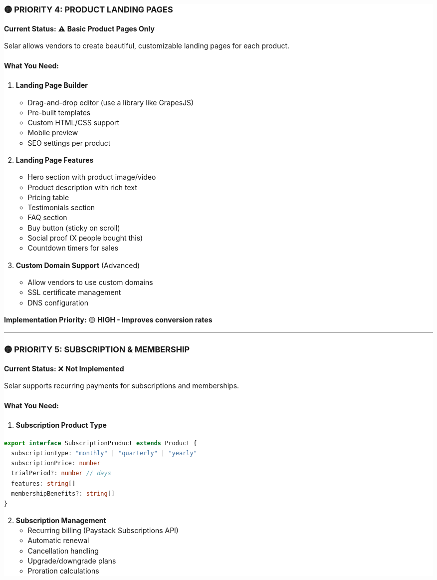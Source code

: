 
### 🟡 **PRIORITY 4: PRODUCT LANDING PAGES**

**Current Status:** ⚠️ **Basic Product Pages Only**

Selar allows vendors to create beautiful, customizable landing pages for each product.

#### What You Need:

1. **Landing Page Builder**
   - Drag-and-drop editor (use a library like GrapesJS)
   - Pre-built templates
   - Custom HTML/CSS support
   - Mobile preview
   - SEO settings per product

2. **Landing Page Features**
   - Hero section with product image/video
   - Product description with rich text
   - Pricing table
   - Testimonials section
   - FAQ section
   - Buy button (sticky on scroll)
   - Social proof (X people bought this)
   - Countdown timers for sales

3. **Custom Domain Support** (Advanced)
   - Allow vendors to use custom domains
   - SSL certificate management
   - DNS configuration

**Implementation Priority:** 🟡 **HIGH - Improves conversion rates**

---

### 🟡 **PRIORITY 5: SUBSCRIPTION & MEMBERSHIP**

**Current Status:** ❌ **Not Implemented**

Selar supports recurring payments for subscriptions and memberships.

#### What You Need:

1. **Subscription Product Type**
```typescript
export interface SubscriptionProduct extends Product {
  subscriptionType: "monthly" | "quarterly" | "yearly"
  subscriptionPrice: number
  trialPeriod?: number // days
  features: string[]
  membershipBenefits?: string[]
}
```

2. **Subscription Management**
   - Recurring billing (Paystack Subscriptions API)
   - Automatic renewal
   - Cancellation handling
   - Upgrade/downgrade plans
   - Proration calculations
